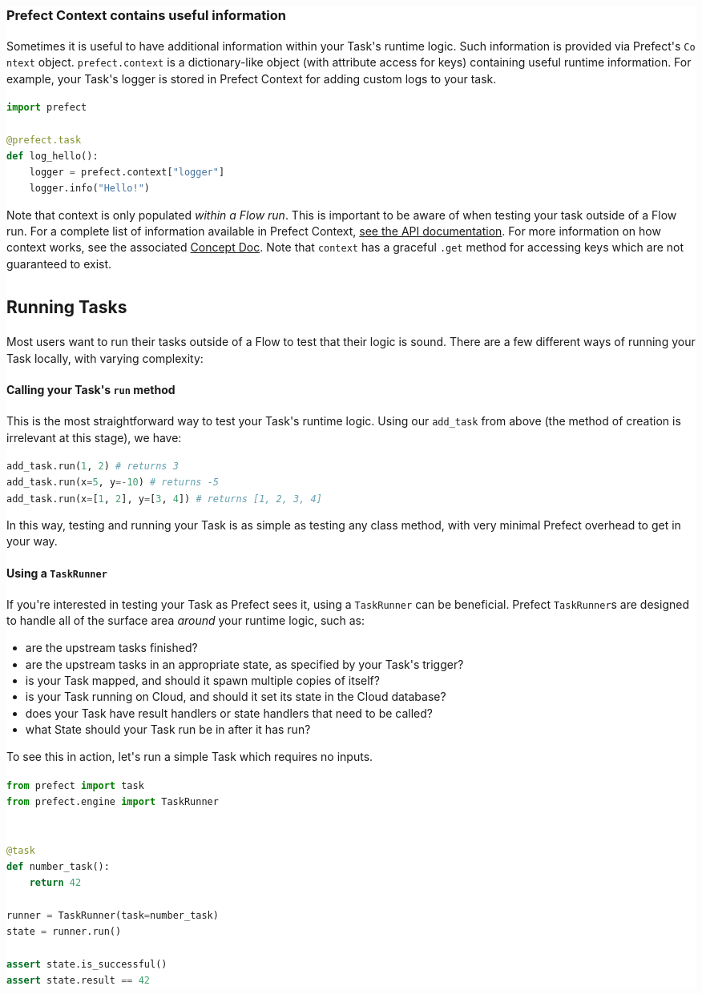### Prefect Context contains useful information
Sometimes it is useful to have additional information within your Task's runtime logic.  Such information is provided via Prefect's `Context` object.  `prefect.context` is a dictionary-like object (with attribute access for keys) containing useful runtime information.  For example, your Task's logger is stored in Prefect Context for adding custom logs to your task.
```python
import prefect

@prefect.task
def log_hello():
    logger = prefect.context["logger"]
    logger.info("Hello!")
```
Note that context is only populated _within a Flow run_.  This is important to be aware of when testing your task outside of a Flow run.  For a complete list of information available in Prefect Context, [see the API documentation](https://docs.prefect.io/api/unreleased/utilities/context.html).  For more information on how context works, see the associated [Concept Doc](https://docs.prefect.io/core/concepts/execution.html#context).  Note that `context` has a graceful `.get` method for accessing keys which are not guaranteed to exist.

## Running Tasks

Most users want to run their tasks outside of a Flow to test that their logic is sound.  There are a few different ways of running your Task locally, with varying complexity:

#### Calling your Task's `run` method

This is the most straightforward way to test your Task's runtime logic.  Using our `add_task` from above (the method of creation is irrelevant at this stage), we have:
```python
add_task.run(1, 2) # returns 3
add_task.run(x=5, y=-10) # returns -5
add_task.run(x=[1, 2], y=[3, 4]) # returns [1, 2, 3, 4]
```
In this way, testing and running your Task is as simple as testing any class method, with very minimal Prefect overhead to get in your way.

#### Using a `TaskRunner`

If you're interested in testing your Task as Prefect sees it, using a `TaskRunner` can be beneficial.  Prefect `TaskRunner`s are designed to handle all of the surface area _around_ your runtime logic, such as:
- are the upstream tasks finished?
- are the upstream tasks in an appropriate state, as specified by your Task's trigger?
- is your Task mapped, and should it spawn multiple copies of itself?
- is your Task running on Cloud, and should it set its state in the Cloud database?
- does your Task have result handlers or state handlers that need to be called?
- what State should your Task run be in after it has run?

To see this in action, let's run a simple Task which requires no inputs.
```python
from prefect import task
from prefect.engine import TaskRunner


@task
def number_task():
    return 42

runner = TaskRunner(task=number_task)
state = runner.run()

assert state.is_successful()
assert state.result == 42
```

